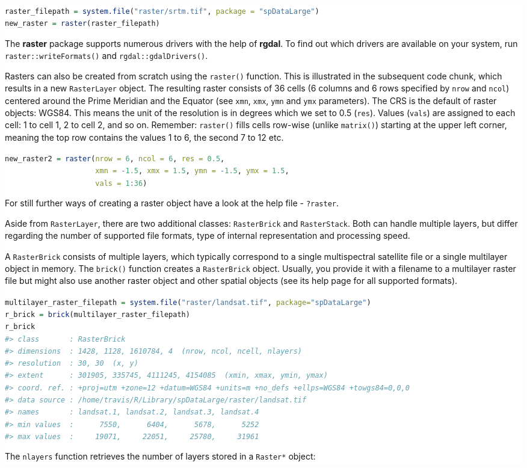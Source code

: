 
```r
raster_filepath = system.file("raster/srtm.tif", package = "spDataLarge")
new_raster = raster(raster_filepath)
```

The **raster** package supports numerous drivers with the help of **rgdal**.
To find out which drivers are available on your system, run `raster::writeFormats()` and `rgdal::gdalDrivers()`.

Rasters can also be created from scratch using the `raster()` function.
This is illustrated in the subsequent code chunk, which results in a new `RasterLayer` object.
The resulting raster consists of 36 cells (6 columns and 6 rows specified by `nrow` and `ncol`) centered around the Prime Meridian and the Equator (see `xmn`, `xmx`, `ymn` and `ymx` parameters).
The CRS is the default of raster objects: WGS84.
This means the unit of the resolution is in degrees which we set to 0.5 (`res`). 
Values (`vals`) are assigned to each cell: 1 to cell 1, 2 to cell 2, and so on.
Remember: `raster()` fills cells row-wise (unlike `matrix()`) starting at the upper left corner, meaning the top row contains the values 1 to 6, the second 7 to 12 etc.


```r
new_raster2 = raster(nrow = 6, ncol = 6, res = 0.5, 
                     xmn = -1.5, xmx = 1.5, ymn = -1.5, ymx = 1.5,
                     vals = 1:36)
```

For still further ways of creating a raster object have a look at the help file - `?raster`.


Aside from `RasterLayer`, there are two additional classes: `RasterBrick` and `RasterStack`.
Both can handle multiple layers, but differ regarding the number of supported file formats, type of internal representation and processing speed.

A `RasterBrick` consists of multiple layers, which typically correspond to a single multispectral satellite file or a single multilayer object in memory. 
The `brick()` function creates a `RasterBrick` object.
Usually, you provide it with a filename to a multilayer raster file but might also use another raster object and other spatial objects (see its help page for all supported formats).


```r
multilayer_raster_filepath = system.file("raster/landsat.tif", package="spDataLarge")
r_brick = brick(multilayer_raster_filepath)
r_brick
#> class       : RasterBrick 
#> dimensions  : 1428, 1128, 1610784, 4  (nrow, ncol, ncell, nlayers)
#> resolution  : 30, 30  (x, y)
#> extent      : 301905, 335745, 4111245, 4154085  (xmin, xmax, ymin, ymax)
#> coord. ref. : +proj=utm +zone=12 +datum=WGS84 +units=m +no_defs +ellps=WGS84 +towgs84=0,0,0 
#> data source : /home/travis/R/Library/spDataLarge/raster/landsat.tif 
#> names       : landsat.1, landsat.2, landsat.3, landsat.4 
#> min values  :      7550,      6404,      5678,      5252 
#> max values  :     19071,     22051,     25780,     31961
```

The `nlayers` function retrieves the number of layers stored in a `Raster*` object:
